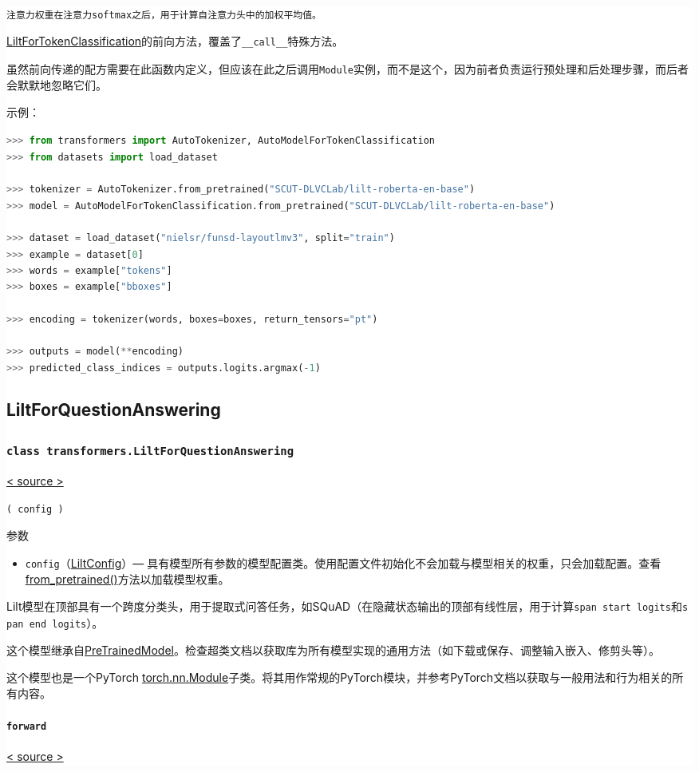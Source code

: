     注意力权重在注意力softmax之后，用于计算自注意力头中的加权平均值。

[LiltForTokenClassification](/docs/transformers/v4.37.2/en/model_doc/lilt#transformers.LiltForTokenClassification)的前向方法，覆盖了`__call__`特殊方法。

虽然前向传递的配方需要在此函数内定义，但应该在此之后调用`Module`实例，而不是这个，因为前者负责运行预处理和后处理步骤，而后者会默默地忽略它们。

示例：

```py
>>> from transformers import AutoTokenizer, AutoModelForTokenClassification
>>> from datasets import load_dataset

>>> tokenizer = AutoTokenizer.from_pretrained("SCUT-DLVCLab/lilt-roberta-en-base")
>>> model = AutoModelForTokenClassification.from_pretrained("SCUT-DLVCLab/lilt-roberta-en-base")

>>> dataset = load_dataset("nielsr/funsd-layoutlmv3", split="train")
>>> example = dataset[0]
>>> words = example["tokens"]
>>> boxes = example["bboxes"]

>>> encoding = tokenizer(words, boxes=boxes, return_tensors="pt")

>>> outputs = model(**encoding)
>>> predicted_class_indices = outputs.logits.argmax(-1)
```

## LiltForQuestionAnswering

### `class transformers.LiltForQuestionAnswering`

[< source >](https://github.com/huggingface/transformers/blob/v4.37.2/src/transformers/models/lilt/modeling_lilt.py#L1067)

```py
( config )
```

参数

+   `config`（[LiltConfig](/docs/transformers/v4.37.2/en/model_doc/lilt#transformers.LiltConfig)）— 具有模型所有参数的模型配置类。使用配置文件初始化不会加载与模型相关的权重，只会加载配置。查看[from_pretrained()](/docs/transformers/v4.37.2/en/main_classes/model#transformers.PreTrainedModel.from_pretrained)方法以加载模型权重。

Lilt模型在顶部具有一个跨度分类头，用于提取式问答任务，如SQuAD（在隐藏状态输出的顶部有线性层，用于计算`span start logits`和`span end logits`）。

这个模型继承自[PreTrainedModel](/docs/transformers/v4.37.2/en/main_classes/model#transformers.PreTrainedModel)。检查超类文档以获取库为所有模型实现的通用方法（如下载或保存、调整输入嵌入、修剪头等）。

这个模型也是一个PyTorch [torch.nn.Module](https://pytorch.org/docs/stable/nn.html#torch.nn.Module)子类。将其用作常规的PyTorch模块，并参考PyTorch文档以获取与一般用法和行为相关的所有内容。

#### `forward`

[< source >](https://github.com/huggingface/transformers/blob/v4.37.2/src/transformers/models/lilt/modeling_lilt.py#L1086)
